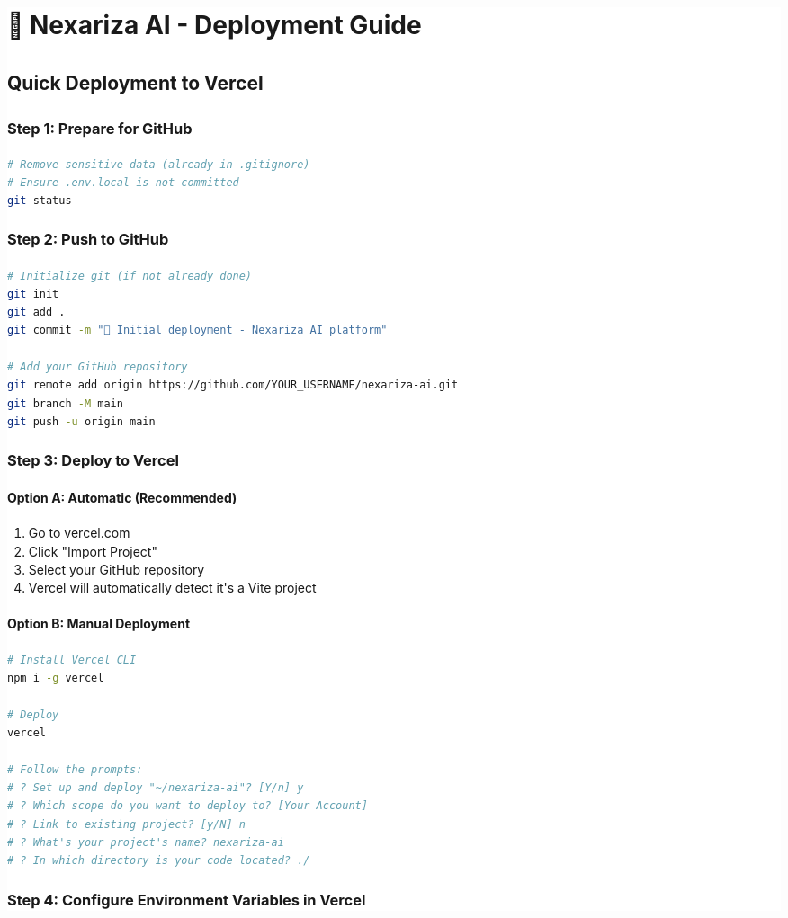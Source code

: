 # 🚀 Nexariza AI - Deployment Guide

## Quick Deployment to Vercel

### Step 1: Prepare for GitHub
```bash
# Remove sensitive data (already in .gitignore)
# Ensure .env.local is not committed
git status
```

### Step 2: Push to GitHub
```bash
# Initialize git (if not already done)
git init
git add .
git commit -m "🚀 Initial deployment - Nexariza AI platform"

# Add your GitHub repository
git remote add origin https://github.com/YOUR_USERNAME/nexariza-ai.git
git branch -M main
git push -u origin main
```

### Step 3: Deploy to Vercel

#### Option A: Automatic (Recommended)
1. Go to [vercel.com](https://vercel.com)
2. Click "Import Project"
3. Select your GitHub repository
4. Vercel will automatically detect it's a Vite project

#### Option B: Manual Deployment
```bash
# Install Vercel CLI
npm i -g vercel

# Deploy
vercel

# Follow the prompts:
# ? Set up and deploy "~/nexariza-ai"? [Y/n] y
# ? Which scope do you want to deploy to? [Your Account]
# ? Link to existing project? [y/N] n
# ? What's your project's name? nexariza-ai
# ? In which directory is your code located? ./
```

### Step 4: Configure Environment Variables in Vercel
